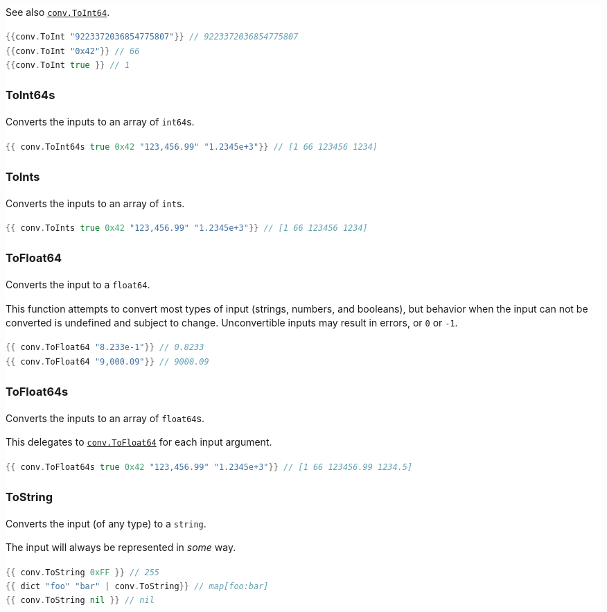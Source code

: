 See also [`conv.ToInt64`](#toint64).

```go
{{conv.ToInt "9223372036854775807"}} // 9223372036854775807
{{conv.ToInt "0x42"}} // 66
{{conv.ToInt true }} // 1
```

### ToInt64s

Converts the inputs to an array of `int64`s.

```go
{{ conv.ToInt64s true 0x42 "123,456.99" "1.2345e+3"}} // [1 66 123456 1234]
```

### ToInts

Converts the inputs to an array of `int`s.

```go
{{ conv.ToInts true 0x42 "123,456.99" "1.2345e+3"}} // [1 66 123456 1234]
```

### ToFloat64

Converts the input to a `float64`.

This function attempts to convert most types of input (strings, numbers, and booleans), but behavior when the input can not be converted is undefined and subject to change. Unconvertible inputs may result in errors, or `0` or `-1`.

```go
{{ conv.ToFloat64 "8.233e-1"}} // 0.8233
{{ conv.ToFloat64 "9,000.09"}} // 9000.09
```

### ToFloat64s

Converts the inputs to an array of `float64`s.

This delegates to [`conv.ToFloat64`](#tofloat64) for each input argument.

```go
{{ conv.ToFloat64s true 0x42 "123,456.99" "1.2345e+3"}} // [1 66 123456.99 1234.5]
```

### ToString

Converts the input (of any type) to a `string`.

The input will always be represented in _some_ way.

```go
{{ conv.ToString 0xFF }} // 255
{{ dict "foo" "bar" | conv.ToString}} // map[foo:bar]
{{ conv.ToString nil }} // nil
```

